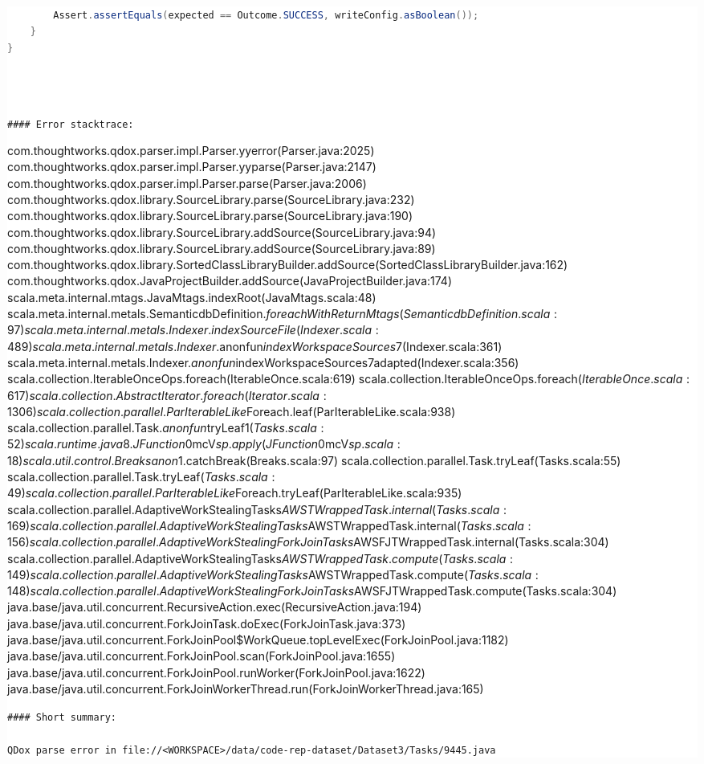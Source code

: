 ```java
        Assert.assertEquals(expected == Outcome.SUCCESS, writeConfig.asBoolean());
    }
}
```

```



#### Error stacktrace:

```
com.thoughtworks.qdox.parser.impl.Parser.yyerror(Parser.java:2025)
	com.thoughtworks.qdox.parser.impl.Parser.yyparse(Parser.java:2147)
	com.thoughtworks.qdox.parser.impl.Parser.parse(Parser.java:2006)
	com.thoughtworks.qdox.library.SourceLibrary.parse(SourceLibrary.java:232)
	com.thoughtworks.qdox.library.SourceLibrary.parse(SourceLibrary.java:190)
	com.thoughtworks.qdox.library.SourceLibrary.addSource(SourceLibrary.java:94)
	com.thoughtworks.qdox.library.SourceLibrary.addSource(SourceLibrary.java:89)
	com.thoughtworks.qdox.library.SortedClassLibraryBuilder.addSource(SortedClassLibraryBuilder.java:162)
	com.thoughtworks.qdox.JavaProjectBuilder.addSource(JavaProjectBuilder.java:174)
	scala.meta.internal.mtags.JavaMtags.indexRoot(JavaMtags.scala:48)
	scala.meta.internal.metals.SemanticdbDefinition$.foreachWithReturnMtags(SemanticdbDefinition.scala:97)
	scala.meta.internal.metals.Indexer.indexSourceFile(Indexer.scala:489)
	scala.meta.internal.metals.Indexer.$anonfun$indexWorkspaceSources$7(Indexer.scala:361)
	scala.meta.internal.metals.Indexer.$anonfun$indexWorkspaceSources$7$adapted(Indexer.scala:356)
	scala.collection.IterableOnceOps.foreach(IterableOnce.scala:619)
	scala.collection.IterableOnceOps.foreach$(IterableOnce.scala:617)
	scala.collection.AbstractIterator.foreach(Iterator.scala:1306)
	scala.collection.parallel.ParIterableLike$Foreach.leaf(ParIterableLike.scala:938)
	scala.collection.parallel.Task.$anonfun$tryLeaf$1(Tasks.scala:52)
	scala.runtime.java8.JFunction0$mcV$sp.apply(JFunction0$mcV$sp.scala:18)
	scala.util.control.Breaks$$anon$1.catchBreak(Breaks.scala:97)
	scala.collection.parallel.Task.tryLeaf(Tasks.scala:55)
	scala.collection.parallel.Task.tryLeaf$(Tasks.scala:49)
	scala.collection.parallel.ParIterableLike$Foreach.tryLeaf(ParIterableLike.scala:935)
	scala.collection.parallel.AdaptiveWorkStealingTasks$AWSTWrappedTask.internal(Tasks.scala:169)
	scala.collection.parallel.AdaptiveWorkStealingTasks$AWSTWrappedTask.internal$(Tasks.scala:156)
	scala.collection.parallel.AdaptiveWorkStealingForkJoinTasks$AWSFJTWrappedTask.internal(Tasks.scala:304)
	scala.collection.parallel.AdaptiveWorkStealingTasks$AWSTWrappedTask.compute(Tasks.scala:149)
	scala.collection.parallel.AdaptiveWorkStealingTasks$AWSTWrappedTask.compute$(Tasks.scala:148)
	scala.collection.parallel.AdaptiveWorkStealingForkJoinTasks$AWSFJTWrappedTask.compute(Tasks.scala:304)
	java.base/java.util.concurrent.RecursiveAction.exec(RecursiveAction.java:194)
	java.base/java.util.concurrent.ForkJoinTask.doExec(ForkJoinTask.java:373)
	java.base/java.util.concurrent.ForkJoinPool$WorkQueue.topLevelExec(ForkJoinPool.java:1182)
	java.base/java.util.concurrent.ForkJoinPool.scan(ForkJoinPool.java:1655)
	java.base/java.util.concurrent.ForkJoinPool.runWorker(ForkJoinPool.java:1622)
	java.base/java.util.concurrent.ForkJoinWorkerThread.run(ForkJoinWorkerThread.java:165)
```
#### Short summary: 

QDox parse error in file://<WORKSPACE>/data/code-rep-dataset/Dataset3/Tasks/9445.java